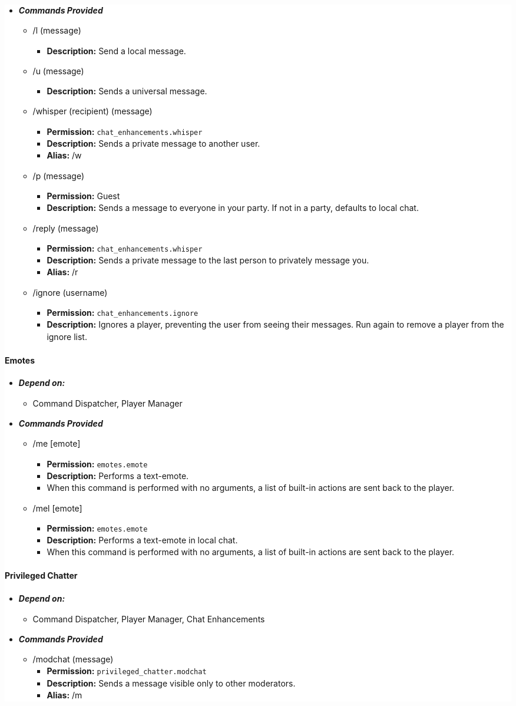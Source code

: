 - ***Commands Provided***
  - /l (message)
     - **Description:** Send a local message.

  - /u (message)
     - **Description:** Sends a universal message.

  - /whisper (recipient) (message)
     - **Permission:** `chat_enhancements.whisper`
     - **Description:** Sends a private message to another user.
     - **Alias:** /w

  - /p (message)
     - **Permission:** Guest
     - **Description:** Sends a message to everyone in your party. If not in a party, defaults to local chat.

  - /reply (message)
    - **Permission:** `chat_enhancements.whisper`
    - **Description:** Sends a private message to the last person to privately message you.
    - **Alias:** /r

  - /ignore (username)
    - **Permission:** `chat_enhancements.ignore`
    - **Description:** Ignores a player, preventing the user from seeing their 
    messages. Run again to remove a player from the ignore list.

#### Emotes

- ***Depend on:***
  - Command Dispatcher, Player Manager

- ***Commands Provided***
  - /me [emote]
     - **Permission:** `emotes.emote`
     - **Description:** Performs a text-emote.
     - When this command is performed with no arguments, a list of built-in actions are sent back to the player.

  - /mel [emote]
     - **Permission:** `emotes.emote`
     - **Description:** Performs a text-emote in local chat.
     - When this command is performed with no arguments, a list of built-in actions are sent back to the player.

#### Privileged Chatter

- ***Depend on:***
  - Command Dispatcher, Player Manager, Chat Enhancements

- ***Commands Provided***
  - /modchat (message)
    - **Permission:** `privileged_chatter.modchat`
    - **Description:** Sends a message visible only to other moderators.
    - **Alias:** /m
  